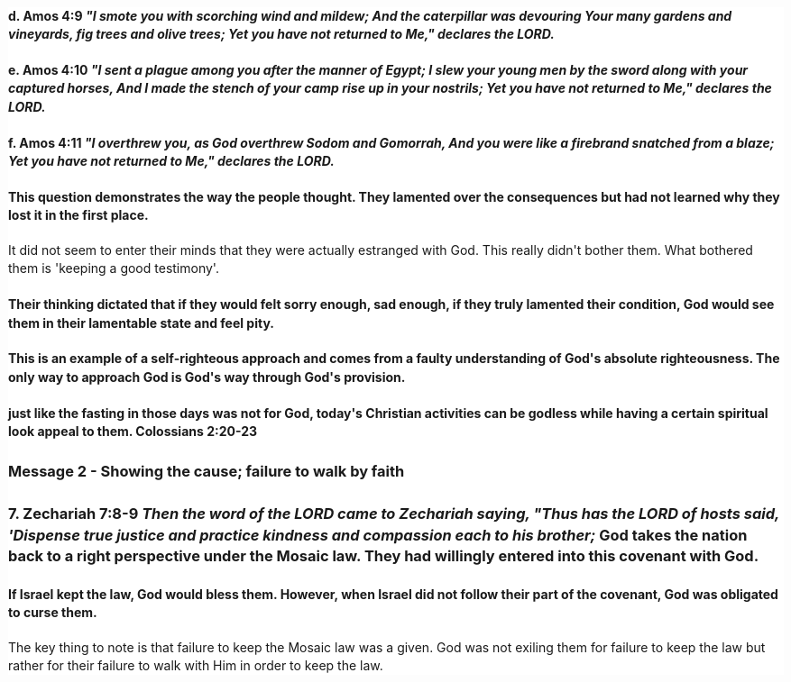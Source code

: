 #### d. Amos 4:9  *"I smote you with scorching wind and mildew; And the caterpillar was devouring Your many gardens and vineyards, fig trees and olive trees; **Yet you have not returned to Me**," declares the LORD.*

#### e. Amos 4:10  *"I sent a plague among you after the manner of Egypt; I slew your young men by the sword along with your captured horses, And I made the stench of your camp rise up in your nostrils; **Yet you have not returned to Me**," declares the LORD.*

#### f. Amos 4:11  *"I overthrew you, as God overthrew Sodom and Gomorrah, And you were like a firebrand snatched from a blaze; **Yet you have not returned to Me**," declares the LORD.*

#### This question demonstrates the way the people thought. They lamented over the consequences but had not learned why they lost it in the first place. 

It did not seem to enter their minds that they were actually estranged with God. This really didn't bother them. What bothered them is 'keeping a good testimony'. 

#### Their thinking dictated that if they would felt sorry enough, sad enough, if they truly lamented their condition, God would see them in their lamentable state and feel pity.

#### This is an example of a self-righteous approach and comes from a faulty understanding of God's absolute righteousness. The only way to approach God is God's way through God's provision. 

#### just like the fasting in those days was not for God, today's Christian activities can be godless while having a certain spiritual look appeal to them. Colossians 2:20-23

### **Message 2** -  Showing the cause; failure to walk by faith

### 7. Zechariah 7:8-9 ***Then the word of the LORD came to Zechariah saying,** "Thus has the LORD of hosts said, 'Dispense true justice and practice kindness and compassion each to his brother;*  God takes the nation back to a right perspective under the Mosaic law. They had willingly entered into this covenant with God. 

#### If Israel kept the law, God would bless them. However, when Israel did not follow their part of the covenant, God was obligated to curse them. 

The key thing to note is that failure to keep the Mosaic law was a given. God was not exiling them for failure to keep the law but rather for their failure to walk with Him in order to keep the law. 
